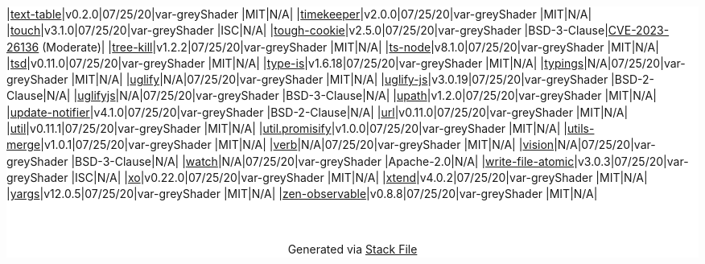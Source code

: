 |[text-table](https://www.npmjs.com/text-table)|v0.2.0|07/25/20|var-greyShader |MIT|N/A|
|[timekeeper](https://www.npmjs.com/timekeeper)|v2.0.0|07/25/20|var-greyShader |MIT|N/A|
|[touch](https://www.npmjs.com/touch)|v3.1.0|07/25/20|var-greyShader |ISC|N/A|
|[tough-cookie](https://www.npmjs.com/tough-cookie)|v2.5.0|07/25/20|var-greyShader |BSD-3-Clause|[CVE-2023-26136](https://github.com/advisories/GHSA-72xf-g2v4-qvf3) (Moderate)|
|[tree-kill](https://www.npmjs.com/tree-kill)|v1.2.2|07/25/20|var-greyShader |MIT|N/A|
|[ts-node](https://www.npmjs.com/ts-node)|v8.1.0|07/25/20|var-greyShader |MIT|N/A|
|[tsd](https://www.npmjs.com/tsd)|v0.11.0|07/25/20|var-greyShader |MIT|N/A|
|[type-is](https://www.npmjs.com/type-is)|v1.6.18|07/25/20|var-greyShader |MIT|N/A|
|[typings](https://www.npmjs.com/typings)|N/A|07/25/20|var-greyShader |MIT|N/A|
|[uglify](https://www.npmjs.com/uglify)|N/A|07/25/20|var-greyShader |MIT|N/A|
|[uglify-js](https://www.npmjs.com/uglify-js)|v3.0.19|07/25/20|var-greyShader |BSD-2-Clause|N/A|
|[uglifyjs](https://www.npmjs.com/uglifyjs)|N/A|07/25/20|var-greyShader |BSD-3-Clause|N/A|
|[upath](https://www.npmjs.com/upath)|v1.2.0|07/25/20|var-greyShader |MIT|N/A|
|[update-notifier](https://www.npmjs.com/update-notifier)|v4.1.0|07/25/20|var-greyShader |BSD-2-Clause|N/A|
|[url](https://www.npmjs.com/url)|v0.11.0|07/25/20|var-greyShader |MIT|N/A|
|[util](https://www.npmjs.com/util)|v0.11.1|07/25/20|var-greyShader |MIT|N/A|
|[util.promisify](https://www.npmjs.com/util.promisify)|v1.0.0|07/25/20|var-greyShader |MIT|N/A|
|[utils-merge](https://www.npmjs.com/utils-merge)|v1.0.1|07/25/20|var-greyShader |MIT|N/A|
|[verb](https://www.npmjs.com/verb)|N/A|07/25/20|var-greyShader |MIT|N/A|
|[vision](https://www.npmjs.com/vision)|N/A|07/25/20|var-greyShader |BSD-3-Clause|N/A|
|[watch](https://www.npmjs.com/watch)|N/A|07/25/20|var-greyShader |Apache-2.0|N/A|
|[write-file-atomic](https://www.npmjs.com/write-file-atomic)|v3.0.3|07/25/20|var-greyShader |ISC|N/A|
|[xo](https://www.npmjs.com/xo)|v0.22.0|07/25/20|var-greyShader |MIT|N/A|
|[xtend](https://www.npmjs.com/xtend)|v4.0.2|07/25/20|var-greyShader |MIT|N/A|
|[yargs](https://www.npmjs.com/yargs)|v12.0.5|07/25/20|var-greyShader |MIT|N/A|
|[zen-observable](https://www.npmjs.com/zen-observable)|v0.8.8|07/25/20|var-greyShader |MIT|N/A|

<br/>
<div align='center'>

Generated via [Stack File](https://github.com/marketplace/stack-file)
